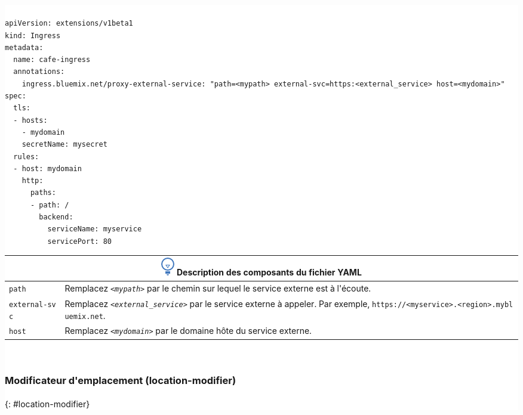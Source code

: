 <pre class="codeblock">
<code>
apiVersion: extensions/v1beta1
kind: Ingress
metadata:
  name: cafe-ingress
  annotations:
    ingress.bluemix.net/proxy-external-service: "path=&lt;mypath&gt; external-svc=https:&lt;external_service&gt; host=&lt;mydomain&gt;"
spec:
  tls:
  - hosts:
    - mydomain
    secretName: mysecret
  rules:
  - host: mydomain
    http:
      paths:
      - path: /
        backend:
          serviceName: myservice
          servicePort: 80
</code></pre>

<table>
 <thead>
 <th colspan=2><img src="images/idea.png" alt="Icône Idée"/> Description des composants du fichier YAML</th>
 </thead>
 <tbody>
 <tr>
 <td><code>path</code></td>
 <td>Remplacez <code>&lt;<em>mypath</em>&gt;</code> par le chemin sur lequel le service externe est à l'écoute.</td>
 </tr>
 <tr>
 <td><code>external-svc</code></td>
 <td>Remplacez <code>&lt;<em>external_service</em>&gt;</code> par le service externe à appeler. Par exemple, <code>https://&lt;myservice&gt;.&lt;region&gt;.mybluemix.net</code>.</td>
 </tr>
 <tr>
 <td><code>host</code></td>
 <td>Remplacez <code>&lt;<em>mydomain</em>&gt;</code> par le domaine hôte du service externe.</td>
 </tr>
 </tbody></table>

 </dd></dl>

<br />


### Modificateur d'emplacement (location-modifier)
{: #location-modifier}

